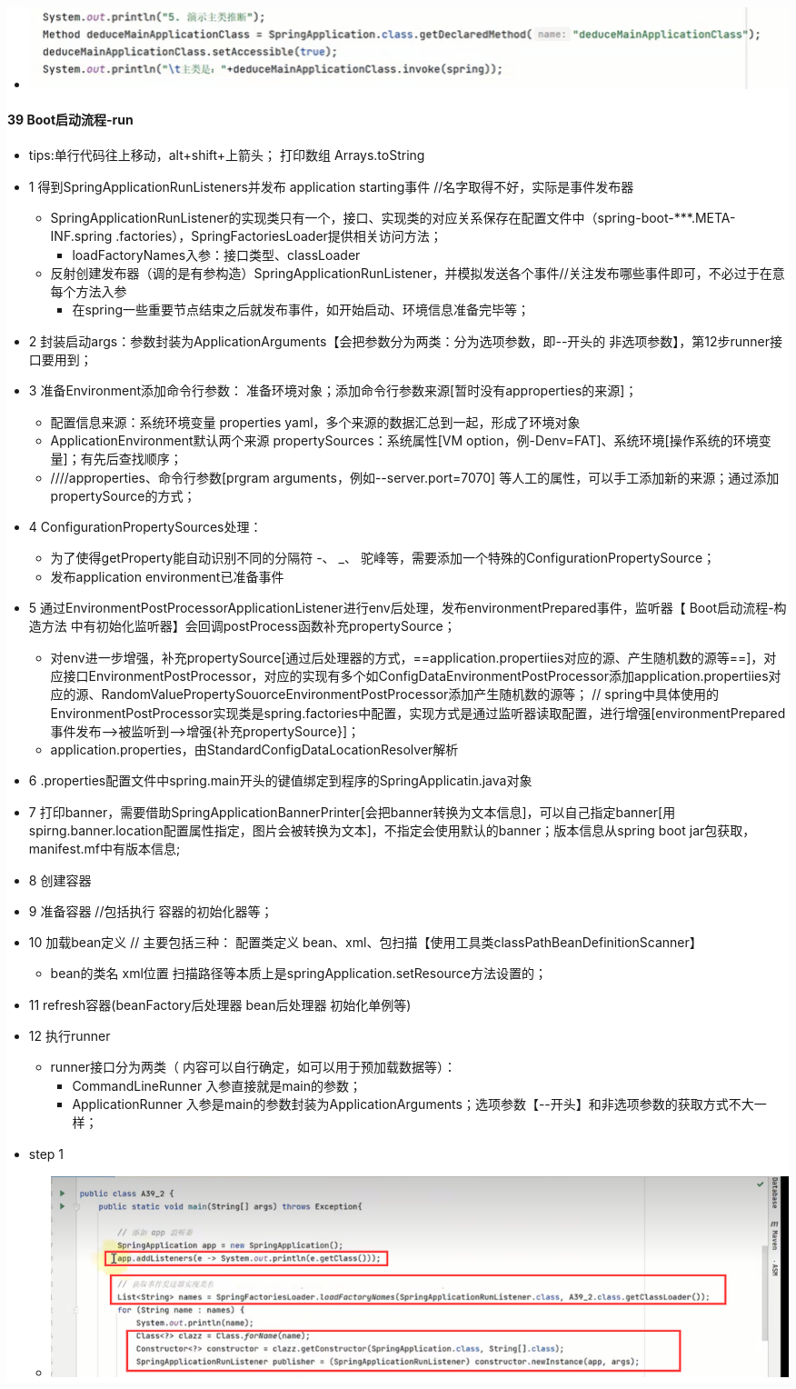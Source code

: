 - ![image-20230711200137785](spring原理mac-photos/image-20230711200137785.png)

#### 39 Boot启动流程-run

- tips:单行代码往上移动，alt+shift+上箭头； 打印数组  Arrays.toString
- 1 得到SpringApplicationRunListeners并发布 application starting事件 //名字取得不好，实际是事件发布器
  - SpringApplicationRunListener的实现类只有一个，接口、实现类的对应关系保存在配置文件中（spring-boot-***.META-INF.spring .factories），SpringFactoriesLoader提供相关访问方法； 
    - loadFactoryNames入参：接口类型、classLoader
  - 反射创建发布器（调的是有参构造）SpringApplicationRunListener，并模拟发送各个事件//关注发布哪些事件即可，不必过于在意每个方法入参
    - 在spring一些重要节点结束之后就发布事件，如开始启动、环境信息准备完毕等；
- 2 封装启动args：参数封装为ApplicationArguments【会把参数分为两类：分为选项参数，即--开头的  非选项参数】，第12步runner接口要用到；
- 3 准备Environment添加命令行参数： 准备环境对象；添加命令行参数来源[暂时没有approperties的来源]；
  - 配置信息来源：系统环境变量   properties yaml，多个来源的数据汇总到一起，形成了环境对象
  - ApplicationEnvironment默认两个来源  propertySources：系统属性[VM option，例-Denv=FAT]、系统环境[操作系统的环境变量]；有先后查找顺序；
  - ////approperties、命令行参数[prgram arguments，例如--server.port=7070]  等人工的属性，可以手工添加新的来源；通过添加propertySource的方式；
- 4 ConfigurationPropertySources处理：
  - 为了使得getProperty能自动识别不同的分隔符    -、 _、 驼峰等，需要添加一个特殊的ConfigurationPropertySource；
  - 发布application environment已准备事件
- 5 通过EnvironmentPostProcessorApplicationListener进行env后处理，发布environmentPrepared事件，监听器【 Boot启动流程-构造方法 中有初始化监听器】会回调postProcess函数补充propertySource；
  - 对env进一步增强，补充propertySource[通过后处理器的方式，==application.propertiies对应的源、产生随机数的源等==]，对应接口EnvironmentPostProcessor，对应的实现有多个如ConfigDataEnvironmentPostProcessor添加application.propertiies对应的源、RandomValuePropertySouorceEnvironmentPostProcessor添加产生随机数的源等；  // spring中具体使用的EnvironmentPostProcessor实现类是spring.factories中配置，实现方式是通过监听器读取配置，进行增强[environmentPrepared事件发布-->被监听到-->增强{补充propertySource}]；
  - application.properties，由StandardConfigDataLocationResolver解析
- 6  .properties配置文件中spring.main开头的键值绑定到程序的SpringApplicatin.java对象
- 7 打印banner，需要借助SpringApplicationBannerPrinter[会把banner转换为文本信息]，可以自己指定banner[用spirng.banner.location配置属性指定，图片会被转换为文本]，不指定会使用默认的banner；版本信息从spring boot jar包获取，manifest.mf中有版本信息;
- 8 创建容器
- 9 准备容器 //包括执行 容器的初始化器等；
- 10 加载bean定义 // 主要包括三种： 配置类定义  bean、xml、包扫描【使用工具类classPathBeanDefinitionScanner】
  - bean的类名 xml位置  扫描路径等本质上是springApplication.setResource方法设置的；
- 11 refresh容器(beanFactory后处理器  bean后处理器 初始化单例等)
- 12 执行runner
  - runner接口分为两类（ 内容可以自行确定，如可以用于预加载数据等）：
    - CommandLineRunner    入参直接就是main的参数； 
    - ApplicationRunner   入参是main的参数封装为ApplicationArguments；选项参数【--开头】和非选项参数的获取方式不大一样；
- step 1

  - ![image-20230711204420913](spring原理mac-photos/image-20230711204420913.png)